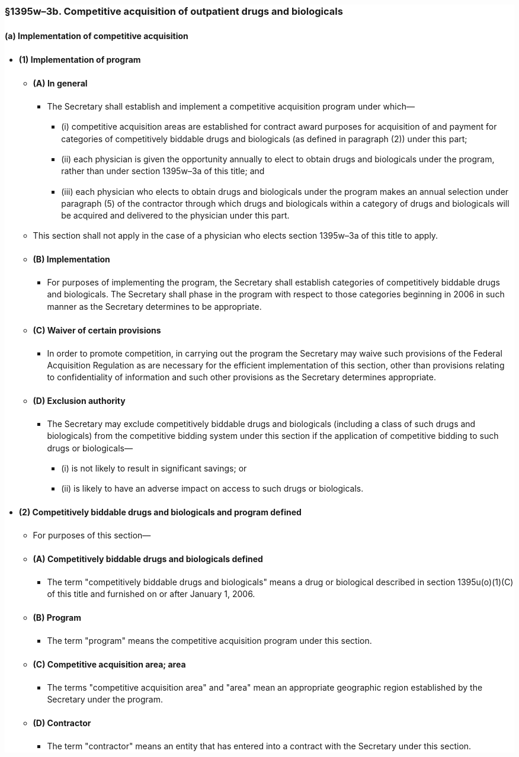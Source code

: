 ### §1395w–3b. Competitive acquisition of outpatient drugs and biologicals
#### (a) Implementation of competitive acquisition
* #### (1) Implementation of program
  * #### (A) In general
    * The Secretary shall establish and implement a competitive acquisition program under which—

      * (i) competitive acquisition areas are established for contract award purposes for acquisition of and payment for categories of competitively biddable drugs and biologicals (as defined in paragraph (2)) under this part;

      * (ii) each physician is given the opportunity annually to elect to obtain drugs and biologicals under the program, rather than under section 1395w–3a of this title; and

      * (iii) each physician who elects to obtain drugs and biologicals under the program makes an annual selection under paragraph (5) of the contractor through which drugs and biologicals within a category of drugs and biologicals will be acquired and delivered to the physician under this part.


  * This section shall not apply in the case of a physician who elects section 1395w–3a of this title to apply.

  * #### (B) Implementation
    * For purposes of implementing the program, the Secretary shall establish categories of competitively biddable drugs and biologicals. The Secretary shall phase in the program with respect to those categories beginning in 2006 in such manner as the Secretary determines to be appropriate.

  * #### (C) Waiver of certain provisions
    * In order to promote competition, in carrying out the program the Secretary may waive such provisions of the Federal Acquisition Regulation as are necessary for the efficient implementation of this section, other than provisions relating to confidentiality of information and such other provisions as the Secretary determines appropriate.

  * #### (D) Exclusion authority
    * The Secretary may exclude competitively biddable drugs and biologicals (including a class of such drugs and biologicals) from the competitive bidding system under this section if the application of competitive bidding to such drugs or biologicals—

      * (i) is not likely to result in significant savings; or

      * (ii) is likely to have an adverse impact on access to such drugs or biologicals.

* #### (2) Competitively biddable drugs and biologicals and program defined
  * For purposes of this section—

  * #### (A) Competitively biddable drugs and biologicals defined
    * The term "competitively biddable drugs and biologicals" means a drug or biological described in section 1395u(o)(1)(C) of this title and furnished on or after January 1, 2006.

  * #### (B) Program
    * The term "program" means the competitive acquisition program under this section.

  * #### (C) Competitive acquisition area; area
    * The terms "competitive acquisition area" and "area" mean an appropriate geographic region established by the Secretary under the program.

  * #### (D) Contractor
    * The term "contractor" means an entity that has entered into a contract with the Secretary under this section.
